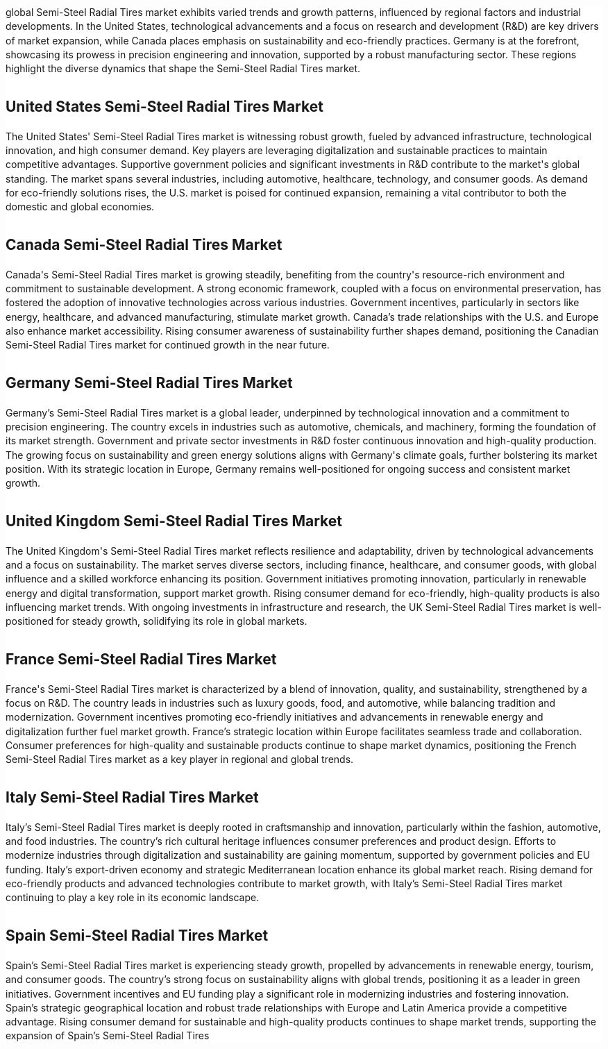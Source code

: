 global Semi-Steel Radial Tires market exhibits varied trends and growth patterns, influenced by regional factors and industrial developments. In the United States, technological advancements and a focus on research and development (R&amp;D) are key drivers of market expansion, while Canada places emphasis on sustainability and eco-friendly practices. Germany is at the forefront, showcasing its prowess in precision engineering and innovation, supported by a robust manufacturing sector. These regions highlight the diverse dynamics that shape the Semi-Steel Radial Tires market.</p></blockquote><h2><strong>United States Semi-Steel Radial Tires Market</strong></h2><p>The United States' Semi-Steel Radial Tires market is witnessing robust growth, fueled by advanced infrastructure, technological innovation, and high consumer demand. Key players are leveraging digitalization and sustainable practices to maintain competitive advantages. Supportive government policies and significant investments in R&amp;D contribute to the market's global standing. The market spans several industries, including automotive, healthcare, technology, and consumer goods. As demand for eco-friendly solutions rises, the U.S. market is poised for continued expansion, remaining a vital contributor to both the domestic and global economies.</p><h2><strong>Canada Semi-Steel Radial Tires Market</strong></h2><p>Canada's Semi-Steel Radial Tires market is growing steadily, benefiting from the country's resource-rich environment and commitment to sustainable development. A strong economic framework, coupled with a focus on environmental preservation, has fostered the adoption of innovative technologies across various industries. Government incentives, particularly in sectors like energy, healthcare, and advanced manufacturing, stimulate market growth. Canada&rsquo;s trade relationships with the U.S. and Europe also enhance market accessibility. Rising consumer awareness of sustainability further shapes demand, positioning the Canadian Semi-Steel Radial Tires market for continued growth in the near future.</p><h2><strong>Germany Semi-Steel Radial Tires Market</strong></h2><p>Germany&rsquo;s Semi-Steel Radial Tires market is a global leader, underpinned by technological innovation and a commitment to precision engineering. The country excels in industries such as automotive, chemicals, and machinery, forming the foundation of its market strength. Government and private sector investments in R&amp;D foster continuous innovation and high-quality production. The growing focus on sustainability and green energy solutions aligns with Germany's climate goals, further bolstering its market position. With its strategic location in Europe, Germany remains well-positioned for ongoing success and consistent market growth.</p><h2><strong>United Kingdom Semi-Steel Radial Tires Market</strong></h2><p>The United Kingdom's Semi-Steel Radial Tires market reflects resilience and adaptability, driven by technological advancements and a focus on sustainability. The market serves diverse sectors, including finance, healthcare, and consumer goods, with global influence and a skilled workforce enhancing its position. Government initiatives promoting innovation, particularly in renewable energy and digital transformation, support market growth. Rising consumer demand for eco-friendly, high-quality products is also influencing market trends. With ongoing investments in infrastructure and research, the UK Semi-Steel Radial Tires market is well-positioned for steady growth, solidifying its role in global markets.</p><h2><strong>France Semi-Steel Radial Tires Market</strong></h2><p>France's Semi-Steel Radial Tires market is characterized by a blend of innovation, quality, and sustainability, strengthened by a focus on R&amp;D. The country leads in industries such as luxury goods, food, and automotive, while balancing tradition and modernization. Government incentives promoting eco-friendly initiatives and advancements in renewable energy and digitalization further fuel market growth. France&rsquo;s strategic location within Europe facilitates seamless trade and collaboration. Consumer preferences for high-quality and sustainable products continue to shape market dynamics, positioning the French Semi-Steel Radial Tires market as a key player in regional and global trends.</p><h2><strong>Italy Semi-Steel Radial Tires Market</strong></h2><p>Italy&rsquo;s Semi-Steel Radial Tires market is deeply rooted in craftsmanship and innovation, particularly within the fashion, automotive, and food industries. The country&rsquo;s rich cultural heritage influences consumer preferences and product design. Efforts to modernize industries through digitalization and sustainability are gaining momentum, supported by government policies and EU funding. Italy&rsquo;s export-driven economy and strategic Mediterranean location enhance its global market reach. Rising demand for eco-friendly products and advanced technologies contribute to market growth, with Italy&rsquo;s Semi-Steel Radial Tires market continuing to play a key role in its economic landscape.</p><h2><strong>Spain Semi-Steel Radial Tires Market</strong></h2><p>Spain&rsquo;s Semi-Steel Radial Tires market is experiencing steady growth, propelled by advancements in renewable energy, tourism, and consumer goods. The country&rsquo;s strong focus on sustainability aligns with global trends, positioning it as a leader in green initiatives. Government incentives and EU funding play a significant role in modernizing industries and fostering innovation. Spain&rsquo;s strategic geographical location and robust trade relationships with Europe and Latin America provide a competitive advantage. Rising consumer demand for sustainable and high-quality products continues to shape market trends, supporting the expansion of Spain&rsquo;s Semi-Steel Radial Tires